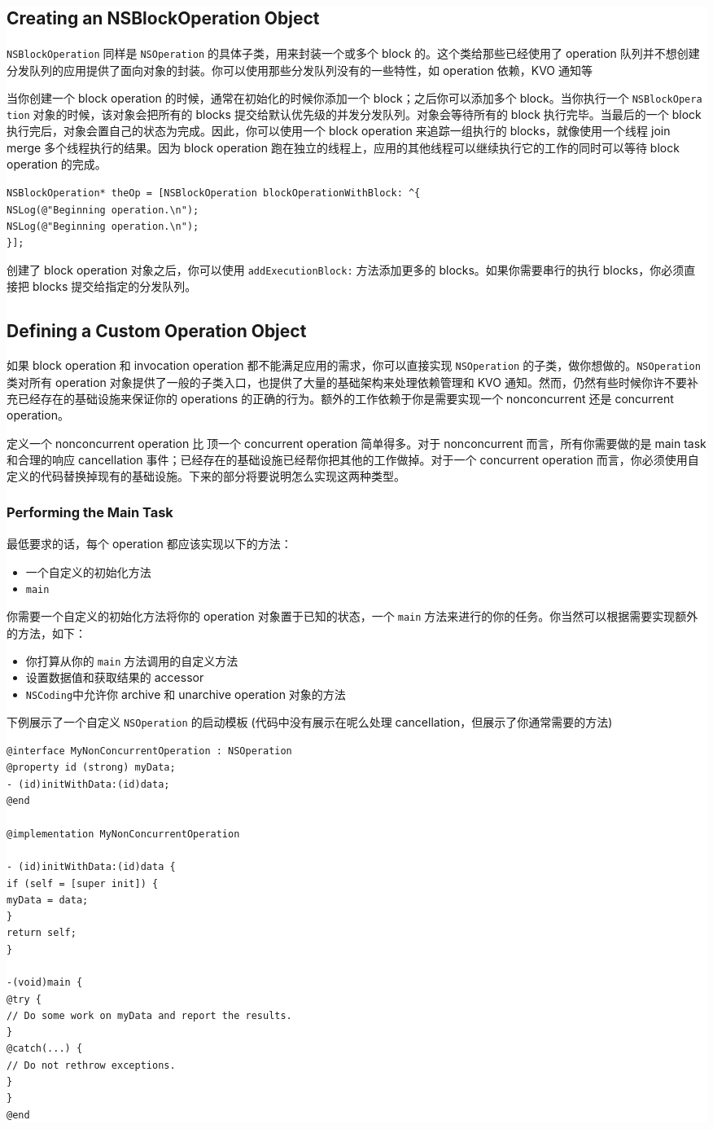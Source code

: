 ## Creating an NSBlockOperation Object
`NSBlockOperation` 同样是 `NSOperation` 的具体子类，用来封装一个或多个 block 的。这个类给那些已经使用了 operation 队列并不想创建分发队列的应用提供了面向对象的封装。你可以使用那些分发队列没有的一些特性，如 operation 依赖，KVO 通知等

当你创建一个 block operation 的时候，通常在初始化的时候你添加一个 block；之后你可以添加多个 block。当你执行一个 `NSBlockOperation` 对象的时候，该对象会把所有的 blocks 提交给默认优先级的并发分发队列。对象会等待所有的 block 执行完毕。当最后的一个 block 执行完后，对象会置自己的状态为完成。因此，你可以使用一个 block operation 来追踪一组执行的 blocks，就像使用一个线程 join merge 多个线程执行的结果。因为 block operation 跑在独立的线程上，应用的其他线程可以继续执行它的工作的同时可以等待 block operation 的完成。

```objc
NSBlockOperation* theOp = [NSBlockOperation blockOperationWithBlock: ^{
NSLog(@"Beginning operation.\n");
NSLog(@"Beginning operation.\n");
}];
```

创建了 block operation 对象之后，你可以使用 `addExecutionBlock:` 方法添加更多的 blocks。如果你需要串行的执行 blocks，你必须直接把 blocks 提交给指定的分发队列。

## Defining a Custom Operation Object
如果 block operation 和 invocation operation 都不能满足应用的需求，你可以直接实现 `NSOperation` 的子类，做你想做的。`NSOperation` 类对所有 operation 对象提供了一般的子类入口，也提供了大量的基础架构来处理依赖管理和 KVO 通知。然而，仍然有些时候你许不要补充已经存在的基础设施来保证你的 operations 的正确的行为。额外的工作依赖于你是需要实现一个 nonconcurrent 还是 concurrent operation。

定义一个 nonconcurrent operation 比 顶一个 concurrent operation 简单得多。对于 nonconcurrent 而言，所有你需要做的是 main task 和合理的响应 cancellation 事件；已经存在的基础设施已经帮你把其他的工作做掉。对于一个 concurrent operation 而言，你必须使用自定义的代码替换掉现有的基础设施。下来的部分将要说明怎么实现这两种类型。

### Performing the Main Task
最低要求的话，每个 operation 都应该实现以下的方法：

* 一个自定义的初始化方法
* `main`

你需要一个自定义的初始化方法将你的 operation 对象置于已知的状态，一个 `main` 方法来进行的你的任务。你当然可以根据需要实现额外的方法，如下：

* 你打算从你的 `main` 方法调用的自定义方法
* 设置数据值和获取结果的 accessor
* `NSCoding`中允许你 archive 和 unarchive operation 对象的方法

下例展示了一个自定义 `NSOperation` 的启动模板 (代码中没有展示在呢么处理 cancellation，但展示了你通常需要的方法) 

```objc
@interface MyNonConcurrentOperation : NSOperation
@property id (strong) myData;
- (id)initWithData:(id)data;
@end

@implementation MyNonConcurrentOperation

- (id)initWithData:(id)data {
if (self = [super init]) {
myData = data;
}
return self;
}

-(void)main {
@try {
// Do some work on myData and report the results.
}
@catch(...) {
// Do not rethrow exceptions.
}
}
@end
```
